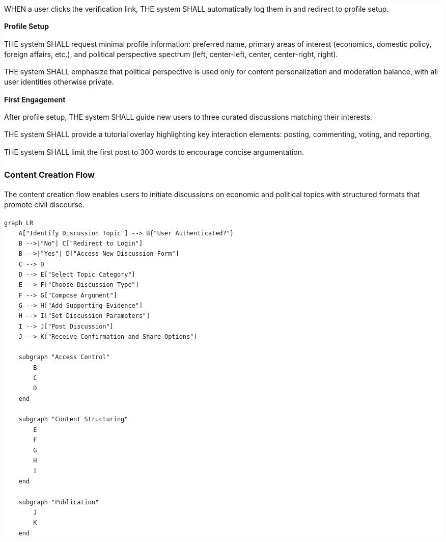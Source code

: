 WHEN a user clicks the verification link, THE system SHALL automatically log them in and redirect to profile setup.

**Profile Setup**

THE system SHALL request minimal profile information: preferred name, primary areas of interest (economics, domestic policy, foreign affairs, etc.), and political perspective spectrum (left, center-left, center, center-right, right).

THE system SHALL emphasize that political perspective is used only for content personalization and moderation balance, with all user identities otherwise private.

**First Engagement**

After profile setup, THE system SHALL guide new users to three curated discussions matching their interests.

THE system SHALL provide a tutorial overlay highlighting key interaction elements: posting, commenting, voting, and reporting.

THE system SHALL limit the first post to 300 words to encourage concise argumentation.

### Content Creation Flow

The content creation flow enables users to initiate discussions on economic and political topics with structured formats that promote civil discourse.

```mermaid
graph LR
    A["Identify Discussion Topic"] --> B{"User Authenticated?"}
    B -->|"No"| C["Redirect to Login"]
    B -->|"Yes"| D["Access New Discussion Form"]
    C --> D
    D --> E["Select Topic Category"]
    E --> F["Choose Discussion Type"]
    F --> G["Compose Argument"]
    G --> H["Add Supporting Evidence"]
    H --> I["Set Discussion Parameters"]
    I --> J["Post Discussion"]
    J --> K["Receive Confirmation and Share Options"]
    
    subgraph "Access Control"
        B
        C
        D
    end
    
    subgraph "Content Structuring"
        E
        F
        G
        H
        I
    end
    
    subgraph "Publication"
        J
        K
    end
```
